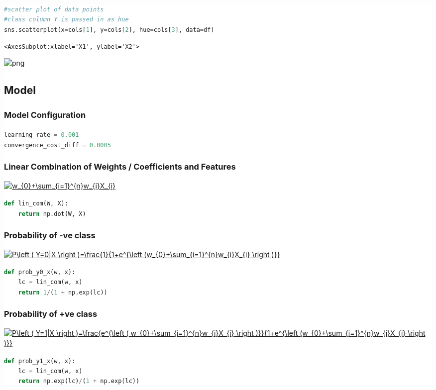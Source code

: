 


```python
#scatter plot of data points
#class column Y is passed in as hue
sns.scatterplot(x=cols[1], y=cols[2], hue=cols[3], data=df)
```




    <AxesSubplot:xlabel='X1', ylabel='X2'>




    
![png]({{site.baseurl}}/assets/images/logreg_bino_output_19_1.png)
    


## Model

### Model Configuration


```python
learning_rate = 0.001
convergence_cost_diff = 0.0005
```

### Linear Combination of Weights / Coefficients and Features

<a href="https://www.codecogs.com/eqnedit.php?latex=w_{0}&plus;\sum_{i=1}^{n}w_{i}X_{i}" target="_blank"><img src="https://latex.codecogs.com/gif.latex?w_{0}&plus;\sum_{i=1}^{n}w_{i}X_{i}" title="w_{0}+\sum_{i=1}^{n}w_{i}X_{i}" /></a>


```python
def lin_com(W, X):
    return np.dot(W, X)
```

### Probability of -ve class

<a href="https://www.codecogs.com/eqnedit.php?latex=P\left&space;(&space;Y=0|X&space;\right&space;)=\frac{1}{1&plus;e^{\left&space;(w_{0}&plus;\sum_{i=1}^{n}w_{i}X_{i}&space;\right&space;)}}" target="_blank"><img src="https://latex.codecogs.com/gif.latex?P\left&space;(&space;Y=0|X&space;\right&space;)=\frac{1}{1&plus;e^{\left&space;(w_{0}&plus;\sum_{i=1}^{n}w_{i}X_{i}&space;\right&space;)}}" title="P\left ( Y=0|X \right )=\frac{1}{1+e^{\left (w_{0}+\sum_{i=1}^{n}w_{i}X_{i} \right )}}" /></a>


```python
def prob_y0_x(w, x):
    lc = lin_com(w, x)
    return 1/(1 + np.exp(lc))
```

### Probability of +ve class

<a href="https://www.codecogs.com/eqnedit.php?latex=P\left&space;(&space;Y=1|X&space;\right&space;)=\frac{e^{\left&space;(&space;w_{0}&plus;\sum_{i=1}^{n}w_{i}X_{i}&space;\right&space;)}}{1&plus;e^{\left&space;(w_{0}&plus;\sum_{i=1}^{n}w_{i}X_{i}&space;\right&space;)}}" target="_blank"><img src="https://latex.codecogs.com/gif.latex?P\left&space;(&space;Y=1|X&space;\right&space;)=\frac{e^{\left&space;(&space;w_{0}&plus;\sum_{i=1}^{n}w_{i}X_{i}&space;\right&space;)}}{1&plus;e^{\left&space;(w_{0}&plus;\sum_{i=1}^{n}w_{i}X_{i}&space;\right&space;)}}" title="P\left ( Y=1|X \right )=\frac{e^{\left ( w_{0}+\sum_{i=1}^{n}w_{i}X_{i} \right )}}{1+e^{\left (w_{0}+\sum_{i=1}^{n}w_{i}X_{i} \right )}}" /></a>


```python
def prob_y1_x(w, x):
    lc = lin_com(w, x)
    return np.exp(lc)/(1 + np.exp(lc))
```
